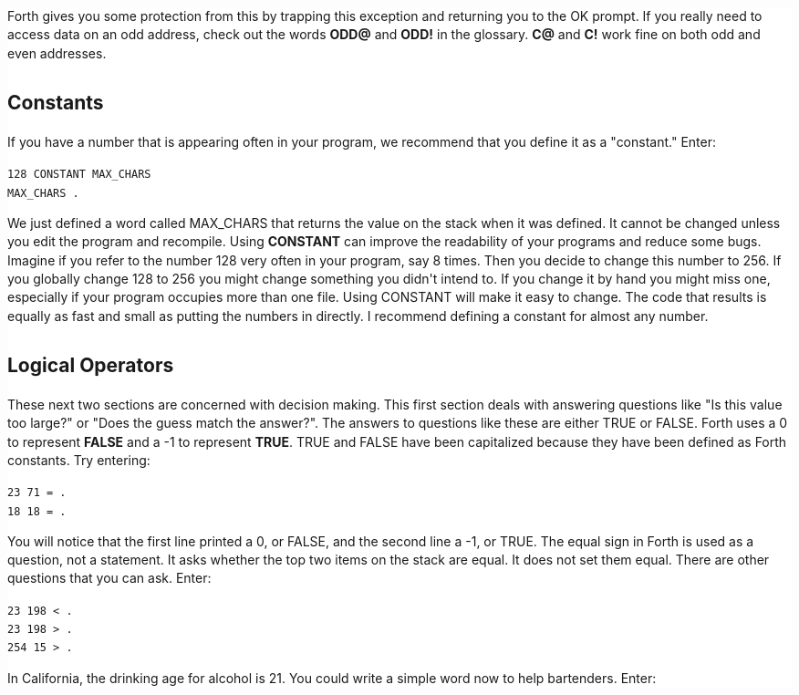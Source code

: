Forth gives you some protection from this by trapping this exception
and returning you to the OK prompt. If you really need to access data on
an odd address, check out the words **ODD@** and **ODD!** in the
glossary. **C@** and **C!** work fine on both odd and even addresses.

## Constants

If you have a number that is appearing often in your program, we recommend
that you define it as a "constant." Enter:

```
128 CONSTANT MAX_CHARS
MAX_CHARS .
```

We just defined a word called MAX\_CHARS that returns the value on the stack
when it was defined. It cannot be changed unless you edit the program and
recompile. Using **CONSTANT** can improve the readability of your programs
and reduce some bugs. Imagine if you refer to the number 128 very often
in your program, say 8 times. Then you decide to change this number to
256. If you globally change 128 to 256 you might change something you didn't
intend to. If you change it by hand you might miss one, especially if your
program occupies more than one file. Using CONSTANT will make it easy to
change. The code that results is equally as fast and small as putting the
numbers in directly. I recommend defining a constant for almost any number.

## Logical Operators

These next two sections are concerned with decision making. This first
section deals with answering questions like "Is this value too large?"
or "Does the guess match the answer?". The answers to questions like these
are either TRUE or FALSE. Forth uses a 0 to represent **FALSE** and
a -1 to represent **TRUE**. TRUE and FALSE have been capitalized because
they have been defined as Forth constants. Try entering:

```
23 71 = .
18 18 = .
```

You will notice that the first line printed a 0, or FALSE, and the second
line a -1, or TRUE. The equal sign in Forth is used as a question, not
a statement. It asks whether the top two items on the stack are equal.
It does not set them equal. There are other questions that you can ask.
Enter:

```
23 198 < .
23 198 > .
254 15 > .
```

In California, the drinking age for alcohol is 21. You could write a simple
word now to help bartenders. Enter:
